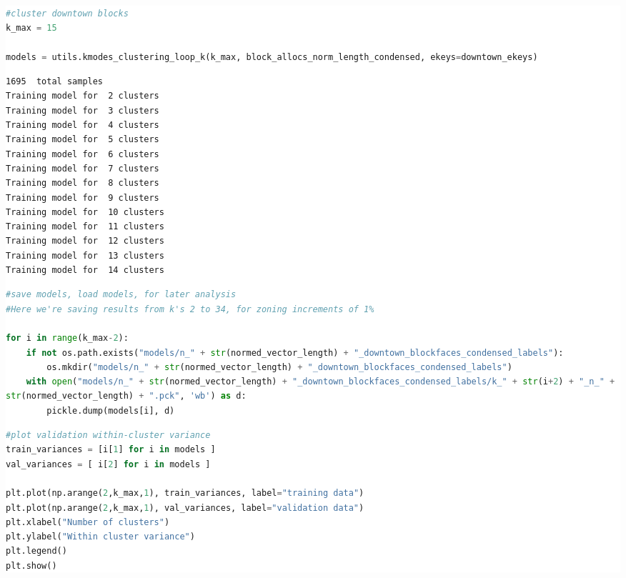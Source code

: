 
```python
#cluster downtown blocks
k_max = 15

models = utils.kmodes_clustering_loop_k(k_max, block_allocs_norm_length_condensed, ekeys=downtown_ekeys)
```

    1695  total samples
    Training model for  2 clusters
    Training model for  3 clusters
    Training model for  4 clusters
    Training model for  5 clusters
    Training model for  6 clusters
    Training model for  7 clusters
    Training model for  8 clusters
    Training model for  9 clusters
    Training model for  10 clusters
    Training model for  11 clusters
    Training model for  12 clusters
    Training model for  13 clusters
    Training model for  14 clusters
    


```python
#save models, load models, for later analysis
#Here we're saving results from k's 2 to 34, for zoning increments of 1%

for i in range(k_max-2):
    if not os.path.exists("models/n_" + str(normed_vector_length) + "_downtown_blockfaces_condensed_labels"):
        os.mkdir("models/n_" + str(normed_vector_length) + "_downtown_blockfaces_condensed_labels")
    with open("models/n_" + str(normed_vector_length) + "_downtown_blockfaces_condensed_labels/k_" + str(i+2) + "_n_" + str(normed_vector_length) + ".pck", 'wb') as d:
        pickle.dump(models[i], d)
```


```python
#plot validation within-cluster variance
train_variances = [i[1] for i in models ]
val_variances = [ i[2] for i in models ]

plt.plot(np.arange(2,k_max,1), train_variances, label="training data")
plt.plot(np.arange(2,k_max,1), val_variances, label="validation data")
plt.xlabel("Number of clusters")
plt.ylabel("Within cluster variance")
plt.legend()
plt.show()
```


    